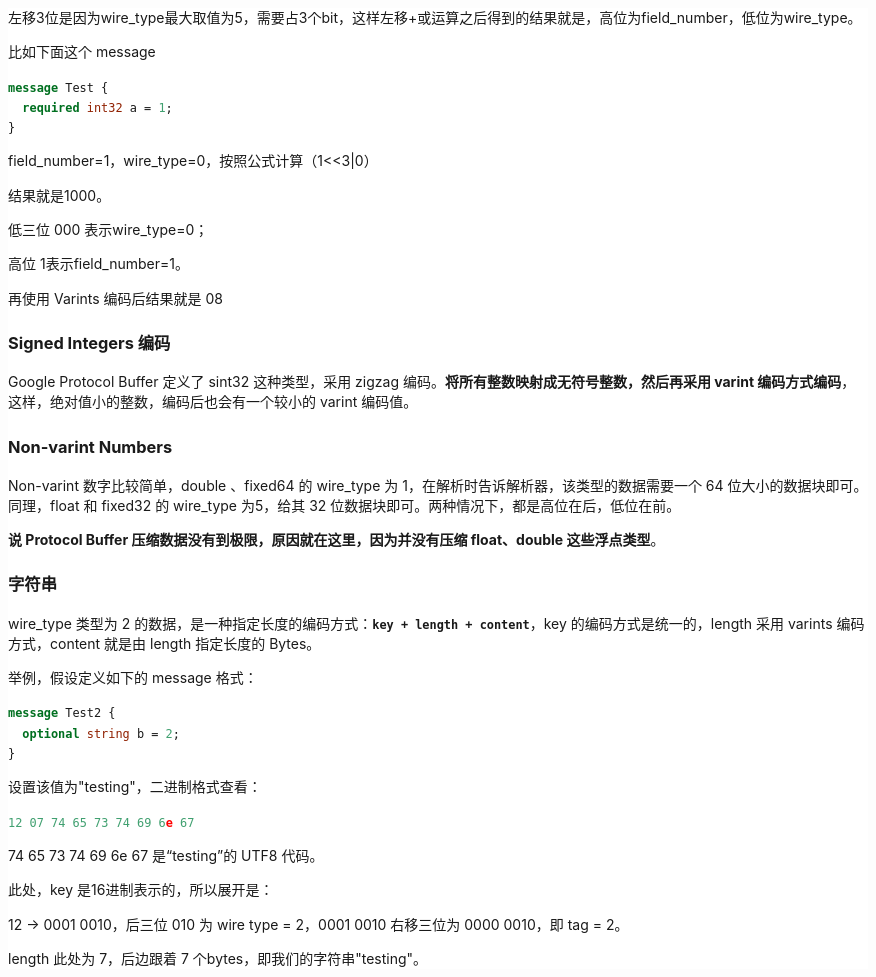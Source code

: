 左移3位是因为wire_type最大取值为5，需要占3个bit，这样左移+或运算之后得到的结果就是，高位为field_number，低位为wire_type。

比如下面这个 message

```protobuf
message Test {
  required int32 a = 1;
}
```

field_number=1，wire_type=0，按照公式计算（1<<3|0）

结果就是1000。

低三位 000 表示wire_type=0；

高位 1表示field_number=1。

再使用 Varints 编码后结果就是 08



### Signed Integers 编码

 Google Protocol Buffer 定义了 sint32 这种类型，采用 zigzag 编码。**将所有整数映射成无符号整数，然后再采用 varint 编码方式编码**，这样，绝对值小的整数，编码后也会有一个较小的 varint 编码值。

### Non-varint Numbers

Non-varint 数字比较简单，double 、fixed64 的 wire_type 为 1，在解析时告诉解析器，该类型的数据需要一个 64 位大小的数据块即可。同理，float 和 fixed32 的 wire_type 为5，给其 32 位数据块即可。两种情况下，都是高位在后，低位在前。

**说 Protocol Buffer 压缩数据没有到极限，原因就在这里，因为并没有压缩 float、double 这些浮点类型**。

### 字符串

wire_type 类型为 2 的数据，是一种指定长度的编码方式：**`key + length + content`**，key 的编码方式是统一的，length 采用 varints 编码方式，content 就是由 length 指定长度的 Bytes。

举例，假设定义如下的 message 格式：

```proto
message Test2 {
  optional string b = 2;
}
```

设置该值为"testing"，二进制格式查看：

```c
12 07 74 65 73 74 69 6e 67
```

74 65 73 74 69 6e 67 是“testing”的 UTF8 代码。

此处，key 是16进制表示的，所以展开是：

12 -> 0001 0010，后三位 010 为 wire type = 2，0001 0010 右移三位为 0000 0010，即 tag = 2。

length 此处为 7，后边跟着 7 个bytes，即我们的字符串"testing"。
